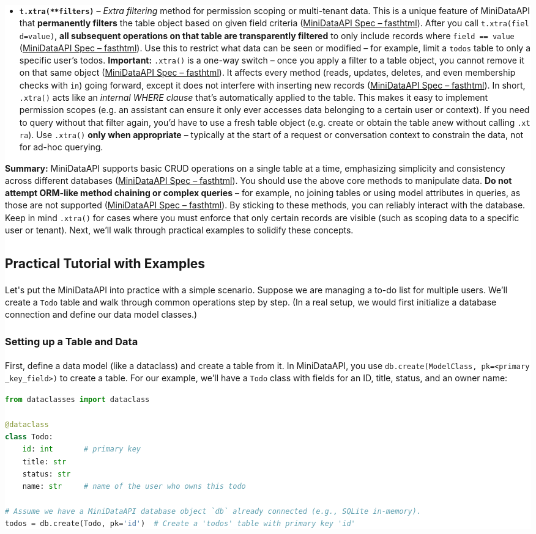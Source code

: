 - **`t.xtra(**filters)`** – *Extra filtering* method for permission scoping or multi-tenant data. This is a unique feature of MiniDataAPI that **permanently filters** the table object based on given field criteria ([MiniDataAPI Spec – fasthtml](https://answerdotai.github.io/fasthtml/explains/minidataapi.html#:~:text=If%20we%20set%20fields%20within,for%20a%20particular%20table%20object)). After you call `t.xtra(field=value)`, **all subsequent operations on that table are transparently filtered** to only include records where `field == value` ([MiniDataAPI Spec – fasthtml](https://answerdotai.github.io/fasthtml/explains/minidataapi.html#:~:text=If%20we%20set%20fields%20within,for%20a%20particular%20table%20object)). Use this to restrict what data can be seen or modified – for example, limit a `todos` table to only a specific user’s todos. **Important:** `.xtra()` is a one-way switch – once you apply a filter to a table object, you cannot remove it on that same object ([MiniDataAPI Spec – fasthtml](https://answerdotai.github.io/fasthtml/explains/minidataapi.html#:~:text=for%20record%20creation,for%20a%20particular%20table%20object)). It affects every method (reads, updates, deletes, and even membership checks with `in`) going forward, except it does not interfere with inserting new records ([MiniDataAPI Spec – fasthtml](https://answerdotai.github.io/fasthtml/explains/minidataapi.html#:~:text=If%20we%20set%20fields%20within,for%20a%20particular%20table%20object)). In short, `.xtra()` acts like an *internal WHERE clause* that’s automatically applied to the table. This makes it easy to implement permission scopes (e.g. an assistant can ensure it only ever accesses data belonging to a certain user or context). If you need to query without that filter again, you’d have to use a fresh table object (e.g. create or obtain the table anew without calling `.xtra`). Use `.xtra()` **only when appropriate** – typically at the start of a request or conversation context to constrain the data, not for ad-hoc querying.  

**Summary:** MiniDataAPI supports basic CRUD operations on a single table at a time, emphasizing simplicity and consistency across different databases ([MiniDataAPI Spec – fasthtml](https://answerdotai.github.io/fasthtml/explains/minidataapi.html#:~:text=The%20specification%20is%20designed%20to,joins%20are%20out%20of%20scope)). You should use the above core methods to manipulate data. **Do not attempt ORM-like method chaining or complex queries** – for example, no joining tables or using model attributes in queries, as those are not supported ([MiniDataAPI Spec – fasthtml](https://answerdotai.github.io/fasthtml/explains/minidataapi.html#:~:text=,will%20need%20more%20sophisticated%20tools)). By sticking to these methods, you can reliably interact with the database. Keep in mind `.xtra()` for cases where you must enforce that only certain records are visible (such as scoping data to a specific user or tenant). Next, we’ll walk through practical examples to solidify these concepts.

## Practical Tutorial with Examples

Let's put the MiniDataAPI into practice with a simple scenario. Suppose we are managing a to-do list for multiple users. We’ll create a `Todo` table and walk through common operations step by step. (In a real setup, we would first initialize a database connection and define our data model classes.)

### Setting up a Table and Data

First, define a data model (like a dataclass) and create a table from it. In MiniDataAPI, you use `db.create(ModelClass, pk=<primary_key_field>)` to create a table. For our example, we’ll have a `Todo` class with fields for an ID, title, status, and an owner name:

```python
from dataclasses import dataclass

@dataclass
class Todo:
    id: int       # primary key
    title: str
    status: str
    name: str     # name of the user who owns this todo

# Assume we have a MiniDataAPI database object `db` already connected (e.g., SQLite in-memory).
todos = db.create(Todo, pk='id')  # Create a 'todos' table with primary key 'id'
```

